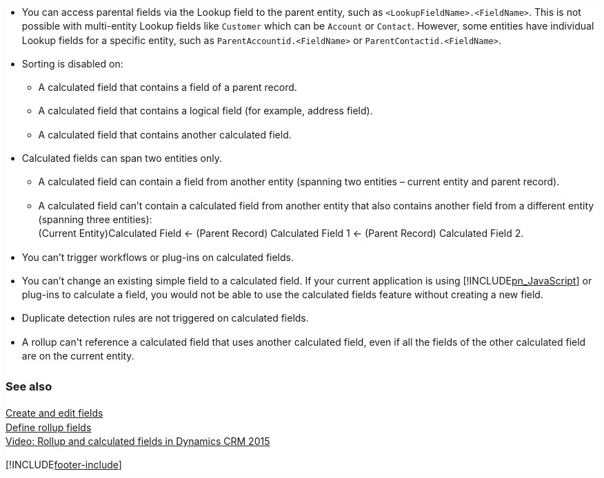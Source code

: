 - You can access parental fields via the Lookup field to the parent entity, such as `<LookupFieldName>.<FieldName>`. This is not possible with multi-entity Lookup fields like `Customer` which can be `Account` or `Contact`. However, some entities have individual Lookup fields for a specific entity, such as  `ParentAccountid.<FieldName>` or `ParentContactid.<FieldName>`.  
  
- Sorting is disabled on:  
  
  -   A calculated field that contains a field of a parent record.  
  
  -   A calculated field that contains a logical field (for example, address field).  
  
  -   A calculated field that contains another calculated field.  
  
- Calculated fields can span two entities only.  
  
  -   A calculated field can contain a field from another entity (spanning two entities – current entity and parent record).  
  
  -   A calculated field can’t contain a calculated field from another entity that also contains another field from a different entity (spanning three entities):   
      (Current Entity)Calculated Field <- (Parent Record) Calculated Field 1 <- (Parent Record) Calculated Field 2.  
  
- You can’t trigger workflows or plug-ins on calculated fields.  
  
- You can’t change an existing simple field to a calculated field. If your current application is using [!INCLUDE[pn_JavaScript](../includes/pn-javascript.md)] or plug-ins to calculate a field, you would not be able to use the calculated fields feature without creating a new field.  
  
- Duplicate detection rules are not triggered on calculated fields.  
  
- A rollup can't reference a calculated field that uses another calculated field, even if all the fields of the other calculated field are on the current entity.  
  
### See also  
 [Create and edit fields](../customize/create-edit-fields.md#BKMK_CreatingAndEditngFields)   
 [Define rollup fields](../customize/define-rollup-fields.md)   
 [Video: Rollup and calculated fields in Dynamics CRM 2015](https://go.microsoft.com/fwlink/p/?LinkId=517727)


[!INCLUDE[footer-include](../../../includes/footer-banner.md)]
